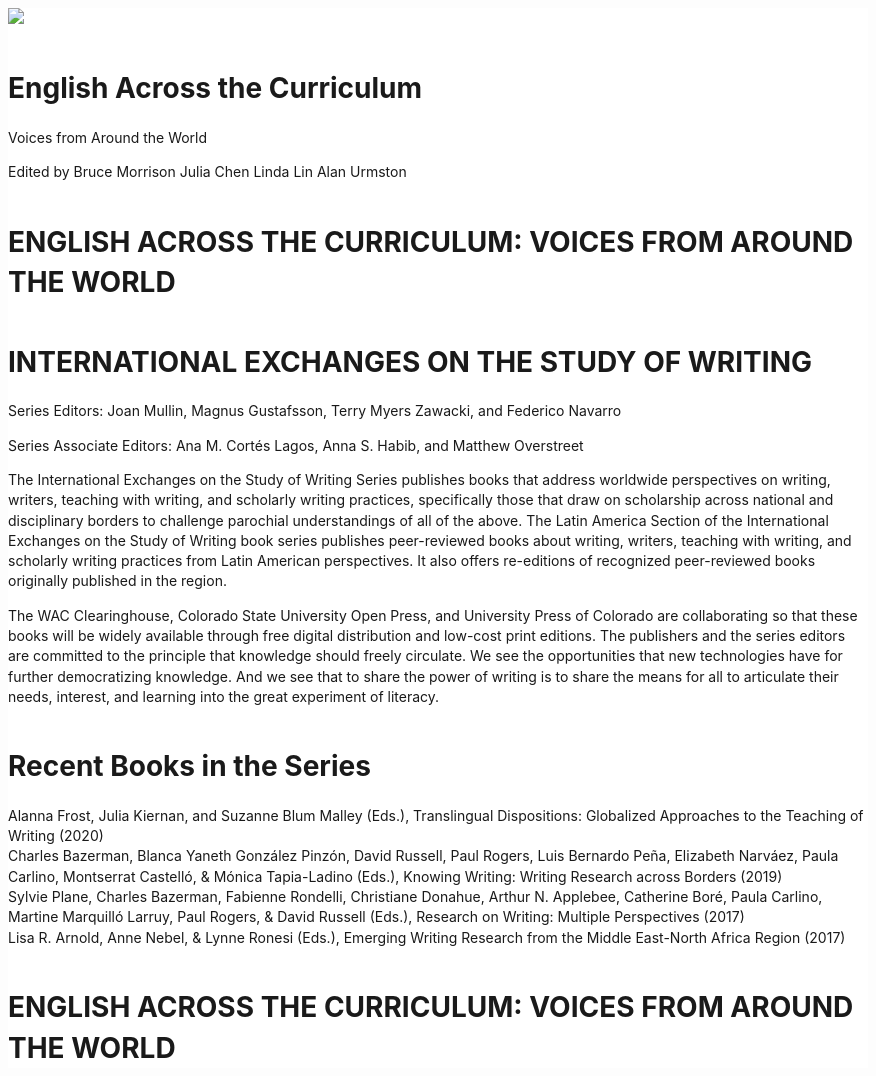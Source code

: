 ![](img/2db234e2d3373894ac7ba34749054f754117cc7672f6f9491266c43103e957f0.jpg)

# English Across the Curriculum

Voices from Around the World

Edited by Bruce Morrison Julia Chen Linda Lin Alan Urmston

# ENGLISH ACROSS THE CURRICULUM: VOICES FROM AROUND THE WORLD

# INTERNATIONAL EXCHANGES ON THE STUDY OF WRITING

Series Editors: Joan Mullin, Magnus Gustafsson, Terry Myers Zawacki, and Federico Navarro

Series Associate Editors: Ana M. Cortés Lagos, Anna S. Habib, and Matthew Overstreet

The International Exchanges on the Study of Writing Series publishes books that address worldwide perspectives on writing, writers, teaching with writing, and scholarly writing practices, specifically those that draw on scholarship across national and disciplinary borders to challenge parochial understandings of all of the above. The Latin America Section of the International Exchanges on the Study of Writing book series publishes peer-reviewed books about writing, writers, teaching with writing, and scholarly writing practices from Latin American perspectives. It also offers re-editions of recognized peer-reviewed books originally published in the region.

The WAC Clearinghouse, Colorado State University Open Press, and University Press of Colorado are collaborating so that these books will be widely available through free digital distribution and low-cost print editions. The publishers and the series editors are committed to the principle that knowledge should freely circulate. We see the opportunities that new technologies have for further democratizing knowledge. And we see that to share the power of writing is to share the means for all to articulate their needs, interest, and learning into the great experiment of literacy.

# Recent Books in the Series

Alanna Frost, Julia Kiernan, and Suzanne Blum Malley (Eds.), Translingual Dispositions: Globalized Approaches to the Teaching of Writing (2020)   
Charles Bazerman, Blanca Yaneth González Pinzón, David Russell, Paul Rogers, Luis Bernardo Peña, Elizabeth Narváez, Paula Carlino, Montserrat Castelló, & Mónica Tapia-Ladino (Eds.), Knowing Writing: Writing Research across Borders (2019)   
Sylvie Plane, Charles Bazerman, Fabienne Rondelli, Christiane Donahue, Arthur N. Applebee, Catherine Boré, Paula Carlino, Martine Marquilló Larruy, Paul Rogers, & David Russell (Eds.), Research on Writing: Multiple Perspectives (2017)   
Lisa R. Arnold, Anne Nebel, & Lynne Ronesi (Eds.), Emerging Writing Research from the Middle East-North Africa Region (2017)

# ENGLISH ACROSS THE CURRICULUM: VOICES FROM AROUND THE WORLD
